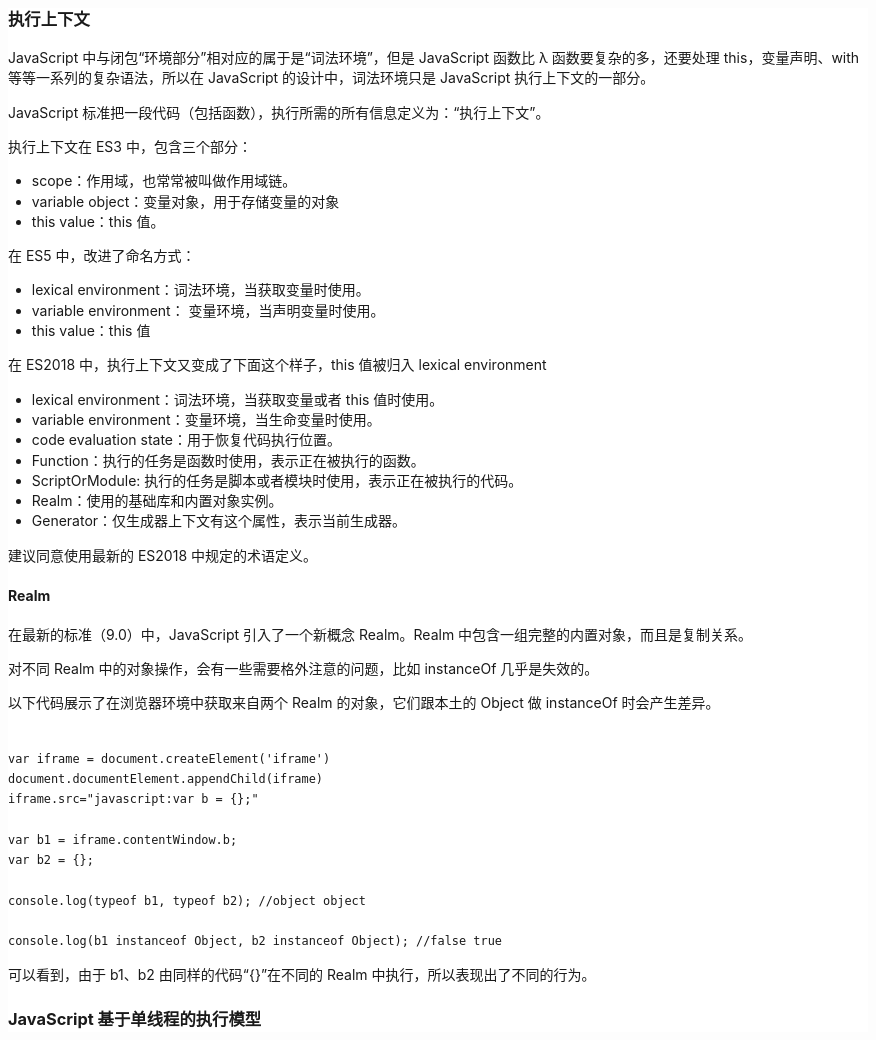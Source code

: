 ### 执行上下文

JavaScript 中与闭包“环境部分”相对应的属于是“词法环境”，但是 JavaScript 函数比 λ 函数要复杂的多，还要处理 this，变量声明、with 等等一系列的复杂语法，所以在 JavaScript 的设计中，词法环境只是 JavaScript 执行上下文的一部分。

JavaScript 标准把一段代码（包括函数），执行所需的所有信息定义为：“执行上下文”。

执行上下文在 ES3 中，包含三个部分：

- scope：作用域，也常常被叫做作用域链。
- variable object：变量对象，用于存储变量的对象
- this value：this 值。

在 ES5 中，改进了命名方式：

- lexical environment：词法环境，当获取变量时使用。
- variable environment： 变量环境，当声明变量时使用。
- this value：this 值

在 ES2018 中，执行上下文又变成了下面这个样子，this 值被归入 lexical environment

- lexical environment：词法环境，当获取变量或者 this 值时使用。
- variable environment：变量环境，当生命变量时使用。
- code evaluation state：用于恢复代码执行位置。
- Function：执行的任务是函数时使用，表示正在被执行的函数。
- ScriptOrModule: 执行的任务是脚本或者模块时使用，表示正在被执行的代码。
- Realm：使用的基础库和内置对象实例。
- Generator：仅生成器上下文有这个属性，表示当前生成器。

建议同意使用最新的 ES2018 中规定的术语定义。

#### Realm

在最新的标准（9.0）中，JavaScript 引入了一个新概念 Realm。Realm 中包含一组完整的内置对象，而且是复制关系。

对不同 Realm 中的对象操作，会有一些需要格外注意的问题，比如 instanceOf 几乎是失效的。

以下代码展示了在浏览器环境中获取来自两个 Realm 的对象，它们跟本土的 Object 做 instanceOf 时会产生差异。

```

var iframe = document.createElement('iframe')
document.documentElement.appendChild(iframe)
iframe.src="javascript:var b = {};"

var b1 = iframe.contentWindow.b;
var b2 = {};

console.log(typeof b1, typeof b2); //object object

console.log(b1 instanceof Object, b2 instanceof Object); //false true
```

可以看到，由于 b1、b2 由同样的代码“{}”在不同的 Realm 中执行，所以表现出了不同的行为。

### JavaScript 基于单线程的执行模型
